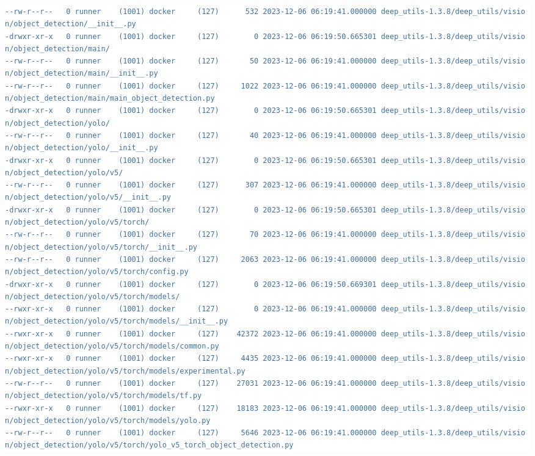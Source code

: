 ```diff
--rw-r--r--   0 runner    (1001) docker     (127)      532 2023-12-06 06:19:41.000000 deep_utils-1.3.8/deep_utils/vision/object_detection/__init__.py
-drwxr-xr-x   0 runner    (1001) docker     (127)        0 2023-12-06 06:19:50.665301 deep_utils-1.3.8/deep_utils/vision/object_detection/main/
--rw-r--r--   0 runner    (1001) docker     (127)       50 2023-12-06 06:19:41.000000 deep_utils-1.3.8/deep_utils/vision/object_detection/main/__init__.py
--rw-r--r--   0 runner    (1001) docker     (127)     1022 2023-12-06 06:19:41.000000 deep_utils-1.3.8/deep_utils/vision/object_detection/main/main_object_detection.py
-drwxr-xr-x   0 runner    (1001) docker     (127)        0 2023-12-06 06:19:50.665301 deep_utils-1.3.8/deep_utils/vision/object_detection/yolo/
--rw-r--r--   0 runner    (1001) docker     (127)       40 2023-12-06 06:19:41.000000 deep_utils-1.3.8/deep_utils/vision/object_detection/yolo/__init__.py
-drwxr-xr-x   0 runner    (1001) docker     (127)        0 2023-12-06 06:19:50.665301 deep_utils-1.3.8/deep_utils/vision/object_detection/yolo/v5/
--rw-r--r--   0 runner    (1001) docker     (127)      307 2023-12-06 06:19:41.000000 deep_utils-1.3.8/deep_utils/vision/object_detection/yolo/v5/__init__.py
-drwxr-xr-x   0 runner    (1001) docker     (127)        0 2023-12-06 06:19:50.665301 deep_utils-1.3.8/deep_utils/vision/object_detection/yolo/v5/torch/
--rw-r--r--   0 runner    (1001) docker     (127)       70 2023-12-06 06:19:41.000000 deep_utils-1.3.8/deep_utils/vision/object_detection/yolo/v5/torch/__init__.py
--rw-r--r--   0 runner    (1001) docker     (127)     2063 2023-12-06 06:19:41.000000 deep_utils-1.3.8/deep_utils/vision/object_detection/yolo/v5/torch/config.py
-drwxr-xr-x   0 runner    (1001) docker     (127)        0 2023-12-06 06:19:50.669301 deep_utils-1.3.8/deep_utils/vision/object_detection/yolo/v5/torch/models/
--rwxr-xr-x   0 runner    (1001) docker     (127)        0 2023-12-06 06:19:41.000000 deep_utils-1.3.8/deep_utils/vision/object_detection/yolo/v5/torch/models/__init__.py
--rwxr-xr-x   0 runner    (1001) docker     (127)    42372 2023-12-06 06:19:41.000000 deep_utils-1.3.8/deep_utils/vision/object_detection/yolo/v5/torch/models/common.py
--rwxr-xr-x   0 runner    (1001) docker     (127)     4435 2023-12-06 06:19:41.000000 deep_utils-1.3.8/deep_utils/vision/object_detection/yolo/v5/torch/models/experimental.py
--rw-r--r--   0 runner    (1001) docker     (127)    27031 2023-12-06 06:19:41.000000 deep_utils-1.3.8/deep_utils/vision/object_detection/yolo/v5/torch/models/tf.py
--rwxr-xr-x   0 runner    (1001) docker     (127)    18183 2023-12-06 06:19:41.000000 deep_utils-1.3.8/deep_utils/vision/object_detection/yolo/v5/torch/models/yolo.py
--rw-r--r--   0 runner    (1001) docker     (127)     5646 2023-12-06 06:19:41.000000 deep_utils-1.3.8/deep_utils/vision/object_detection/yolo/v5/torch/yolo_v5_torch_object_detection.py
